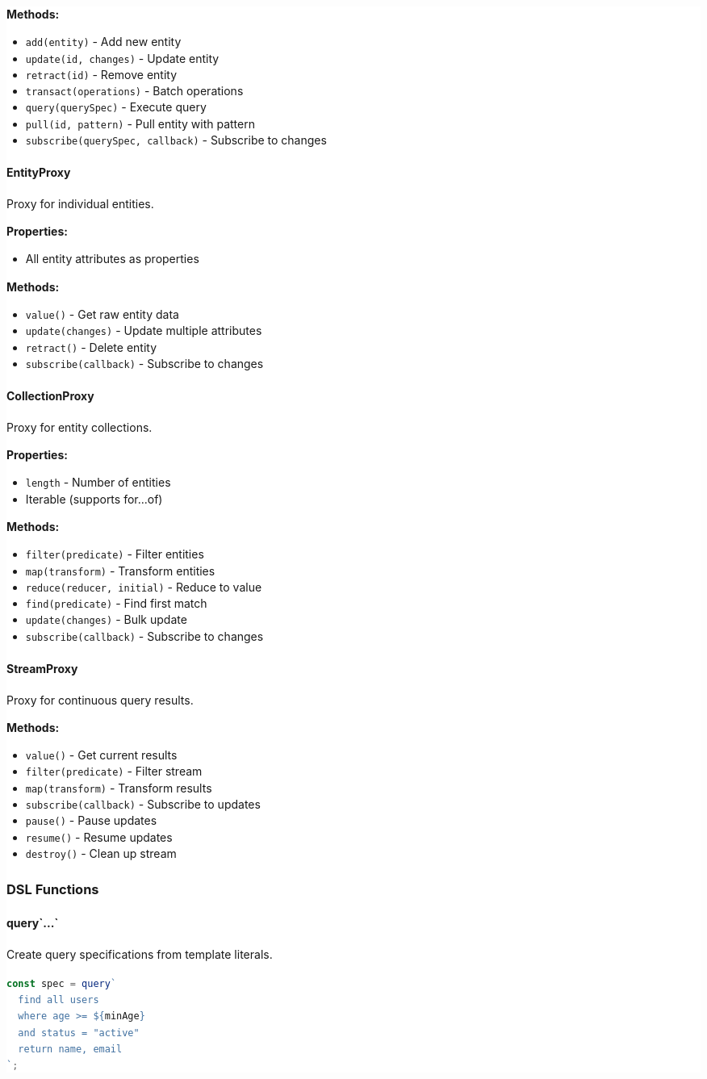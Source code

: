 **Methods:**
- `add(entity)` - Add new entity
- `update(id, changes)` - Update entity
- `retract(id)` - Remove entity
- `transact(operations)` - Batch operations
- `query(querySpec)` - Execute query
- `pull(id, pattern)` - Pull entity with pattern
- `subscribe(querySpec, callback)` - Subscribe to changes

#### EntityProxy
Proxy for individual entities.

**Properties:**
- All entity attributes as properties

**Methods:**
- `value()` - Get raw entity data
- `update(changes)` - Update multiple attributes
- `retract()` - Delete entity
- `subscribe(callback)` - Subscribe to changes

#### CollectionProxy
Proxy for entity collections.

**Properties:**
- `length` - Number of entities
- Iterable (supports for...of)

**Methods:**
- `filter(predicate)` - Filter entities
- `map(transform)` - Transform entities
- `reduce(reducer, initial)` - Reduce to value
- `find(predicate)` - Find first match
- `update(changes)` - Bulk update
- `subscribe(callback)` - Subscribe to changes

#### StreamProxy
Proxy for continuous query results.

**Methods:**
- `value()` - Get current results
- `filter(predicate)` - Filter stream
- `map(transform)` - Transform results
- `subscribe(callback)` - Subscribe to updates
- `pause()` - Pause updates
- `resume()` - Resume updates
- `destroy()` - Clean up stream

### DSL Functions

#### query\`...\`
Create query specifications from template literals.

```javascript
const spec = query`
  find all users
  where age >= ${minAge}
  and status = "active"
  return name, email
`;
```
